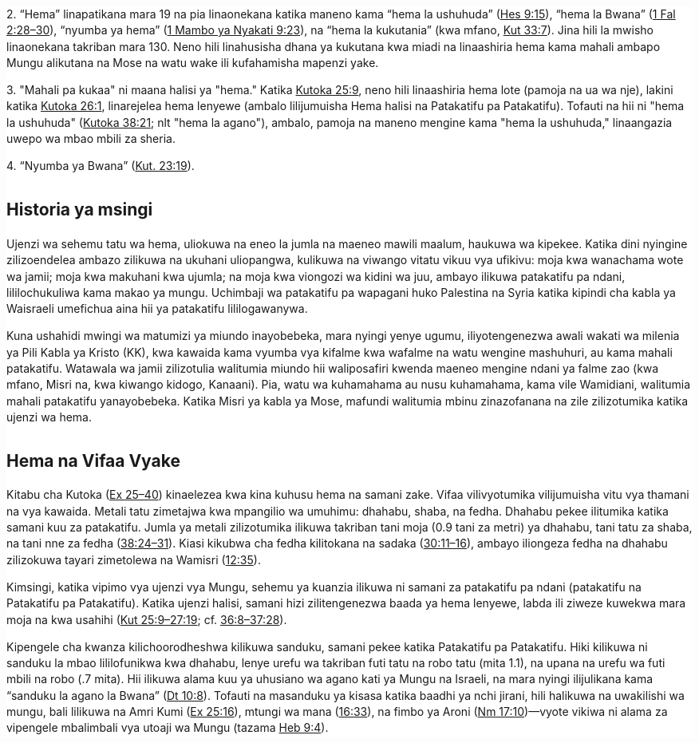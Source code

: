 2\. “Hema” linapatikana mara 19 na pia linaonekana katika maneno kama “hema la ushuhuda” ([Hes 9:15](https://ref.ly/Num9:15)), “hema la Bwana” ([1 Fal 2:28–30](https://ref.ly/1Kgs2:28-1Kgs2:30)), “nyumba ya hema” ([1 Mambo ya Nyakati 9:23](https://ref.ly/1Chr9:23)), na “hema la kukutania” (kwa mfano, [Kut 33:7](https://ref.ly/Exod33:7)). Jina hili la mwisho linaonekana takriban mara 130\. Neno hili linahusisha dhana ya kukutana kwa miadi na linaashiria hema kama mahali ambapo Mungu alikutana na Mose na watu wake ili kufahamisha mapenzi yake.

3\. "Mahali pa kukaa" ni maana halisi ya "hema." Katika [Kutoka 25:9](https://ref.ly/Exod25:9), neno hili linaashiria hema lote (pamoja na ua wa nje), lakini katika [Kutoka 26:1](https://ref.ly/Exod26:1), linarejelea hema lenyewe (ambalo lilijumuisha Hema halisi na Patakatifu pa Patakatifu). Tofauti na hii ni "hema la ushuhuda" ([Kutoka 38:21](https://ref.ly/Exod38:21); nlt "hema la agano"), ambalo, pamoja na maneno mengine kama "hema la ushuhuda," linaangazia uwepo wa mbao mbili za sheria.

4\. “Nyumba ya Bwana” ([Kut. 23:19](https://ref.ly/Exod23:19)).

Historia ya msingi
------------------

Ujenzi wa sehemu tatu wa hema, uliokuwa na eneo la jumla na maeneo mawili maalum, haukuwa wa kipekee. Katika dini nyingine zilizoendelea ambazo zilikuwa na ukuhani uliopangwa, kulikuwa na viwango vitatu vikuu vya ufikivu: moja kwa wanachama wote wa jamii; moja kwa makuhani kwa ujumla; na moja kwa viongozi wa kidini wa juu, ambayo ilikuwa patakatifu pa ndani, lililochukuliwa kama makao ya mungu. Uchimbaji wa patakatifu pa wapagani huko Palestina na Syria katika kipindi cha kabla ya Waisraeli umefichua aina hii ya patakatifu lililogawanywa.

Kuna ushahidi mwingi wa matumizi ya miundo inayobebeka, mara nyingi yenye ugumu, iliyotengenezwa awali wakati wa milenia ya Pili Kabla ya Kristo (KK), kwa kawaida kama vyumba vya kifalme kwa wafalme na watu wengine mashuhuri, au kama mahali patakatifu. Watawala wa jamii zilizotulia walitumia miundo hii waliposafiri kwenda maeneo mengine ndani ya falme zao (kwa mfano, Misri na, kwa kiwango kidogo, Kanaani). Pia, watu wa kuhamahama au nusu kuhamahama, kama vile Wamidiani, walitumia mahali patakatifu yanayobebeka. Katika Misri ya kabla ya Mose, mafundi walitumia mbinu zinazofanana na zile zilizotumika katika ujenzi wa hema.

Hema na Vifaa Vyake
-------------------

Kitabu cha Kutoka ([Ex 25–40](https://ref.ly/Exod25:1-Exod40:38)) kinaelezea kwa kina kuhusu hema na samani zake. Vifaa vilivyotumika vilijumuisha vitu vya thamani na vya kawaida. Metali tatu zimetajwa kwa mpangilio wa umuhimu: dhahabu, shaba, na fedha. Dhahabu pekee ilitumika katika samani kuu za patakatifu. Jumla ya metali zilizotumika ilikuwa takriban tani moja (0\.9 tani za metri) ya dhahabu, tani tatu za shaba, na tani nne za fedha ([38:24–31](https://ref.ly/Exod38:24-Exod38:31)). Kiasi kikubwa cha fedha kilitokana na sadaka ([30:11–16](https://ref.ly/Exod30:11-Exod30:16)), ambayo iliongeza fedha na dhahabu zilizokuwa tayari zimetolewa na Wamisri ([12:35](https://ref.ly/Exod12:35)).

Kimsingi, katika vipimo vya ujenzi vya Mungu, sehemu ya kuanzia ilikuwa ni samani za patakatifu pa ndani (patakatifu na Patakatifu pa Patakatifu). Katika ujenzi halisi, samani hizi zilitengenezwa baada ya hema lenyewe, labda ili ziweze kuwekwa mara moja na kwa usahihi ([Kut 25:9–27:19](https://ref.ly/Exod25:9-Exod27:19); cf. [36:8–37:28](https://ref.ly/Exod36:8-Exod37:28)).

Kipengele cha kwanza kilichoorodheshwa kilikuwa sanduku, samani pekee katika Patakatifu pa Patakatifu. Hiki kilikuwa ni sanduku la mbao lililofunikwa kwa dhahabu, lenye urefu wa takriban futi tatu na robo tatu (mita 1\.1\), na upana na urefu wa futi mbili na robo (.7 mita). Hii ilikuwa alama kuu ya uhusiano wa agano kati ya Mungu na Israeli, na mara nyingi ilijulikana kama “sanduku la agano la Bwana” ([Dt 10:8](https://ref.ly/Deut10:8)). Tofauti na masanduku ya kisasa katika baadhi ya nchi jirani, hili halikuwa na uwakilishi wa mungu, bali lilikuwa na Amri Kumi ([Ex 25:16](https://ref.ly/Exod25:16)), mtungi wa mana ([16:33](https://ref.ly/Exod16:33)), na fimbo ya Aroni ([Nm 17:10](https://ref.ly/Num17:10))—vyote vikiwa ni alama za vipengele mbalimbali vya utoaji wa Mungu (tazama [Heb 9:4](https://ref.ly/Heb9:4)).
